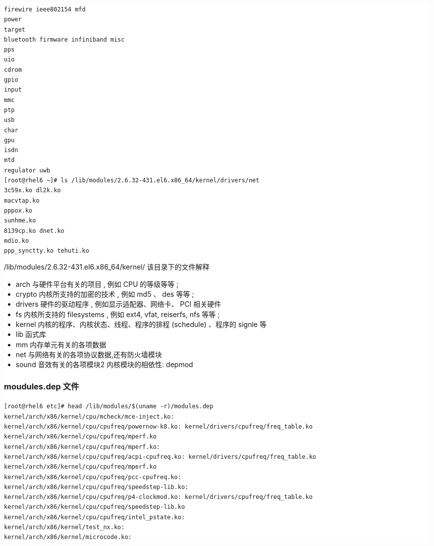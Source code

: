 ```shell
firewire ieee802154 mfd
power
target
bluetooth firmware infiniband misc
pps
uio
cdrom
gpio
input
mmc
ptp
usb
char
gpu
isdn
mtd
regulator uwb
[root@rhel6 ~]# ls /lib/modules/2.6.32-431.el6.x86_64/kernel/drivers/net
3c59x.ko dl2k.ko
macvtap.ko
pppox.ko
sunhme.ko
8139cp.ko dnet.ko
mdio.ko
ppp_synctty.ko tehuti.ko
```

/lib/modules/2.6.32-431.el6.x86_64/kernel/ 该目录下的文件解释

- arch 与硬件平台有关的项目 , 例如 CPU 的等级等等 ;
- crypto 内核所支持的加密的技术 , 例如 md5 、 des 等等 ;
- drivers 硬件的驱动程序 , 例如显示适配器、网络卡、 PCI 相关硬件
- fs 内核所支持的 filesystems , 例如 ext4, vfat, reiserfs, nfs 等等 ;
- kernel 内核的程序、内核状态、线程、程序的排程 (schedule) 、程序的 signle 等
- lib 函式库
- mm 内存单元有关的各项数据
- net 与网络有关的各项协议数据,还有防火墙模块
- sound 音效有关的各项模块2 内核模块的相依性: depmod

### moudules.dep 文件

```shell
[root@rhel6 etc]# head /lib/modules/$(uname -r)/modules.dep
kernel/arch/x86/kernel/cpu/mcheck/mce-inject.ko:
kernel/arch/x86/kernel/cpu/cpufreq/powernow-k8.ko: kernel/drivers/cpufreq/freq_table.ko
kernel/arch/x86/kernel/cpu/cpufreq/mperf.ko
kernel/arch/x86/kernel/cpu/cpufreq/mperf.ko:
kernel/arch/x86/kernel/cpu/cpufreq/acpi-cpufreq.ko: kernel/drivers/cpufreq/freq_table.ko
kernel/arch/x86/kernel/cpu/cpufreq/mperf.ko
kernel/arch/x86/kernel/cpu/cpufreq/pcc-cpufreq.ko:
kernel/arch/x86/kernel/cpu/cpufreq/speedstep-lib.ko:
kernel/arch/x86/kernel/cpu/cpufreq/p4-clockmod.ko: kernel/drivers/cpufreq/freq_table.ko
kernel/arch/x86/kernel/cpu/cpufreq/speedstep-lib.ko
kernel/arch/x86/kernel/cpu/cpufreq/intel_pstate.ko:
kernel/arch/x86/kernel/test_nx.ko:
kernel/arch/x86/kernel/microcode.ko:
```
